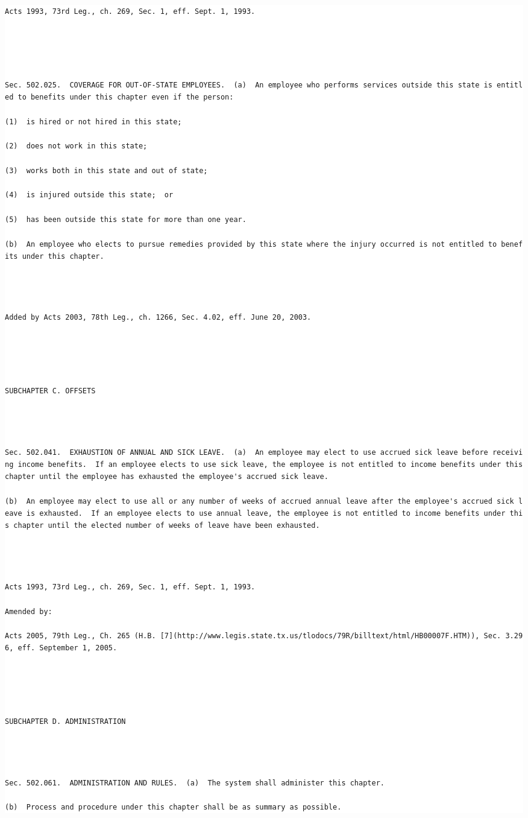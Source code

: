     
    
    
    Acts 1993, 73rd Leg., ch. 269, Sec. 1, eff. Sept. 1, 1993.
    
    
    
    
    
    Sec. 502.025.  COVERAGE FOR OUT-OF-STATE EMPLOYEES.  (a)  An employee who performs services outside this state is entitled to benefits under this chapter even if the person:
    
    (1)  is hired or not hired in this state;
    
    (2)  does not work in this state;
    
    (3)  works both in this state and out of state;
    
    (4)  is injured outside this state;  or
    
    (5)  has been outside this state for more than one year.
    
    (b)  An employee who elects to pursue remedies provided by this state where the injury occurred is not entitled to benefits under this chapter.
    
    
    
    
    Added by Acts 2003, 78th Leg., ch. 1266, Sec. 4.02, eff. June 20, 2003.
    
    
    
    
    
    SUBCHAPTER C. OFFSETS
    
      
    
    
    Sec. 502.041.  EXHAUSTION OF ANNUAL AND SICK LEAVE.  (a)  An employee may elect to use accrued sick leave before receiving income benefits.  If an employee elects to use sick leave, the employee is not entitled to income benefits under this chapter until the employee has exhausted the employee's accrued sick leave.
    
    (b)  An employee may elect to use all or any number of weeks of accrued annual leave after the employee's accrued sick leave is exhausted.  If an employee elects to use annual leave, the employee is not entitled to income benefits under this chapter until the elected number of weeks of leave have been exhausted.
    
    
    
    
    Acts 1993, 73rd Leg., ch. 269, Sec. 1, eff. Sept. 1, 1993.
    
    Amended by: 
    
    Acts 2005, 79th Leg., Ch. 265 (H.B. [7](http://www.legis.state.tx.us/tlodocs/79R/billtext/html/HB00007F.HTM)), Sec. 3.296, eff. September 1, 2005.
    
    
    
    
    
    SUBCHAPTER D. ADMINISTRATION
    
      
    
    
    Sec. 502.061.  ADMINISTRATION AND RULES.  (a)  The system shall administer this chapter.
    
    (b)  Process and procedure under this chapter shall be as summary as possible.
    